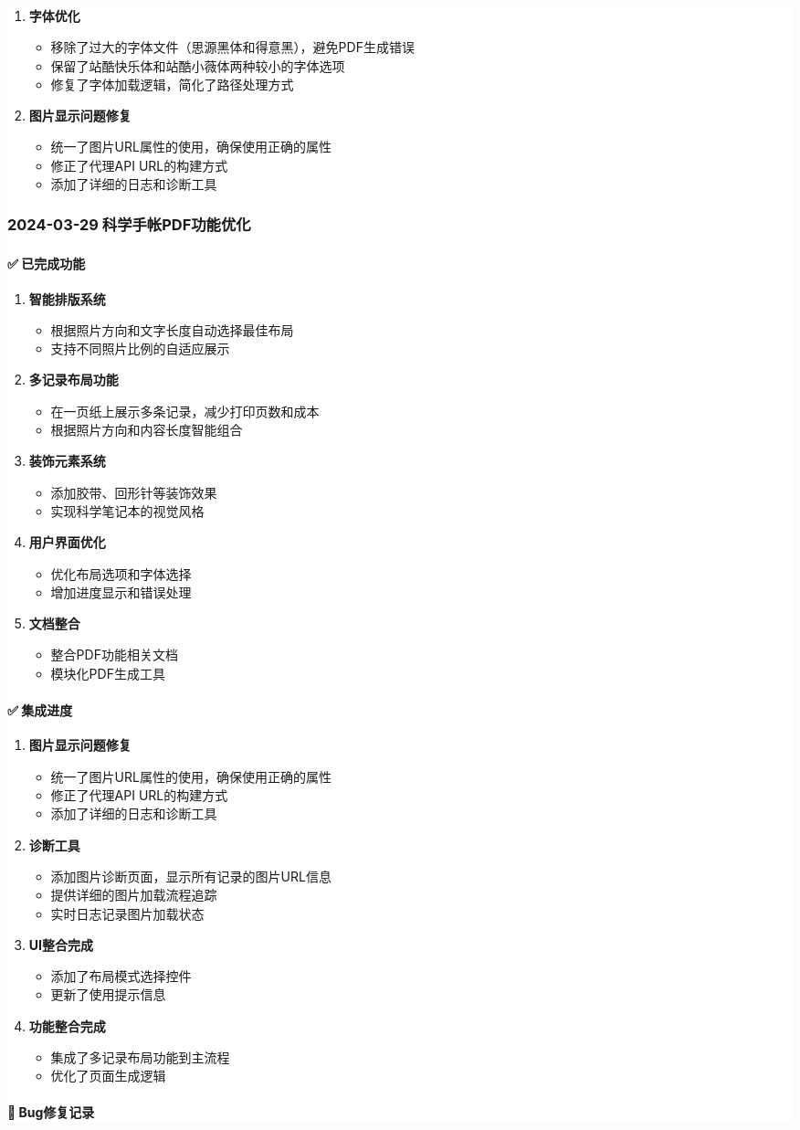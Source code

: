 1. **字体优化**
   - 移除了过大的字体文件（思源黑体和得意黑），避免PDF生成错误
   - 保留了站酷快乐体和站酷小薇体两种较小的字体选项
   - 修复了字体加载逻辑，简化了路径处理方式

2. **图片显示问题修复**
   - 统一了图片URL属性的使用，确保使用正确的属性
   - 修正了代理API URL的构建方式
   - 添加了详细的日志和诊断工具

### 2024-03-29 科学手帐PDF功能优化

#### ✅ 已完成功能

1. **智能排版系统**
   - 根据照片方向和文字长度自动选择最佳布局
   - 支持不同照片比例的自适应展示

2. **多记录布局功能**
   - 在一页纸上展示多条记录，减少打印页数和成本
   - 根据照片方向和内容长度智能组合

3. **装饰元素系统**
   - 添加胶带、回形针等装饰效果
   - 实现科学笔记本的视觉风格

4. **用户界面优化**
   - 优化布局选项和字体选择
   - 增加进度显示和错误处理

5. **文档整合**
   - 整合PDF功能相关文档
   - 模块化PDF生成工具

#### ✅ 集成进度

1. **图片显示问题修复**
   - 统一了图片URL属性的使用，确保使用正确的属性
   - 修正了代理API URL的构建方式
   - 添加了详细的日志和诊断工具

2. **诊断工具**
   - 添加图片诊断页面，显示所有记录的图片URL信息
   - 提供详细的图片加载流程追踪
   - 实时日志记录图片加载状态

3. **UI整合完成**
   - 添加了布局模式选择控件
   - 更新了使用提示信息

4. **功能整合完成**
   - 集成了多记录布局功能到主流程
   - 优化了页面生成逻辑

#### 🐛 Bug修复记录
